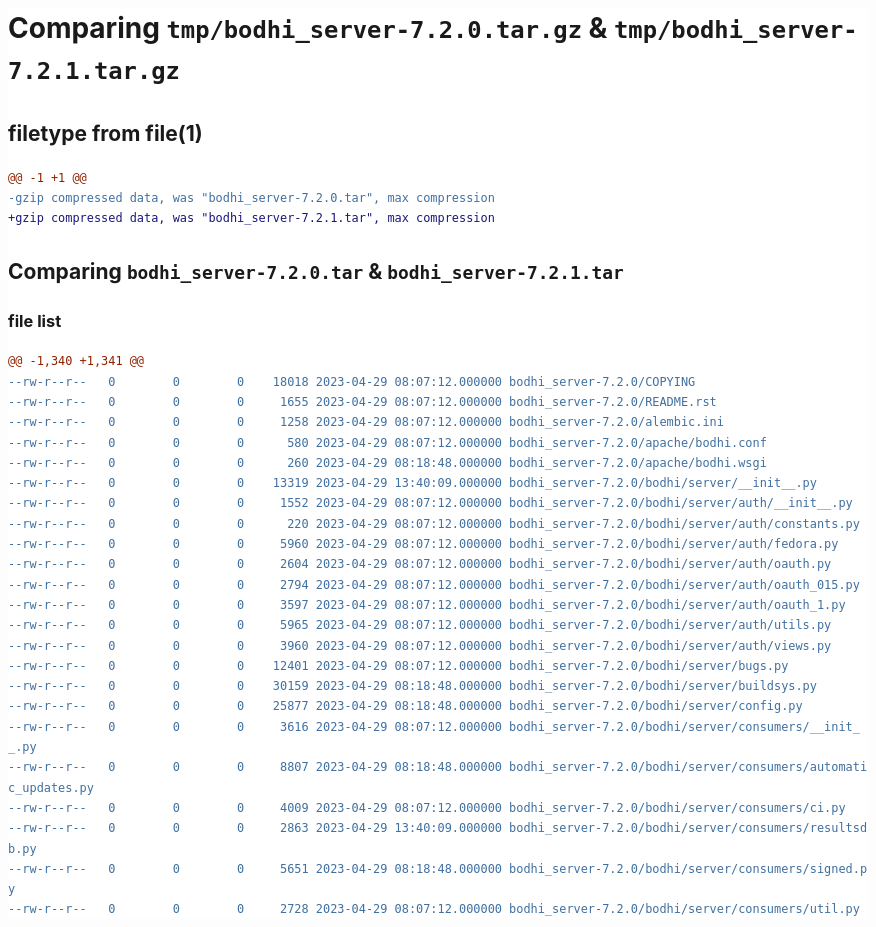 # Comparing `tmp/bodhi_server-7.2.0.tar.gz` & `tmp/bodhi_server-7.2.1.tar.gz`

## filetype from file(1)

```diff
@@ -1 +1 @@
-gzip compressed data, was "bodhi_server-7.2.0.tar", max compression
+gzip compressed data, was "bodhi_server-7.2.1.tar", max compression
```

## Comparing `bodhi_server-7.2.0.tar` & `bodhi_server-7.2.1.tar`

### file list

```diff
@@ -1,340 +1,341 @@
--rw-r--r--   0        0        0    18018 2023-04-29 08:07:12.000000 bodhi_server-7.2.0/COPYING
--rw-r--r--   0        0        0     1655 2023-04-29 08:07:12.000000 bodhi_server-7.2.0/README.rst
--rw-r--r--   0        0        0     1258 2023-04-29 08:07:12.000000 bodhi_server-7.2.0/alembic.ini
--rw-r--r--   0        0        0      580 2023-04-29 08:07:12.000000 bodhi_server-7.2.0/apache/bodhi.conf
--rw-r--r--   0        0        0      260 2023-04-29 08:18:48.000000 bodhi_server-7.2.0/apache/bodhi.wsgi
--rw-r--r--   0        0        0    13319 2023-04-29 13:40:09.000000 bodhi_server-7.2.0/bodhi/server/__init__.py
--rw-r--r--   0        0        0     1552 2023-04-29 08:07:12.000000 bodhi_server-7.2.0/bodhi/server/auth/__init__.py
--rw-r--r--   0        0        0      220 2023-04-29 08:07:12.000000 bodhi_server-7.2.0/bodhi/server/auth/constants.py
--rw-r--r--   0        0        0     5960 2023-04-29 08:07:12.000000 bodhi_server-7.2.0/bodhi/server/auth/fedora.py
--rw-r--r--   0        0        0     2604 2023-04-29 08:07:12.000000 bodhi_server-7.2.0/bodhi/server/auth/oauth.py
--rw-r--r--   0        0        0     2794 2023-04-29 08:07:12.000000 bodhi_server-7.2.0/bodhi/server/auth/oauth_015.py
--rw-r--r--   0        0        0     3597 2023-04-29 08:07:12.000000 bodhi_server-7.2.0/bodhi/server/auth/oauth_1.py
--rw-r--r--   0        0        0     5965 2023-04-29 08:07:12.000000 bodhi_server-7.2.0/bodhi/server/auth/utils.py
--rw-r--r--   0        0        0     3960 2023-04-29 08:07:12.000000 bodhi_server-7.2.0/bodhi/server/auth/views.py
--rw-r--r--   0        0        0    12401 2023-04-29 08:07:12.000000 bodhi_server-7.2.0/bodhi/server/bugs.py
--rw-r--r--   0        0        0    30159 2023-04-29 08:18:48.000000 bodhi_server-7.2.0/bodhi/server/buildsys.py
--rw-r--r--   0        0        0    25877 2023-04-29 08:18:48.000000 bodhi_server-7.2.0/bodhi/server/config.py
--rw-r--r--   0        0        0     3616 2023-04-29 08:07:12.000000 bodhi_server-7.2.0/bodhi/server/consumers/__init__.py
--rw-r--r--   0        0        0     8807 2023-04-29 08:18:48.000000 bodhi_server-7.2.0/bodhi/server/consumers/automatic_updates.py
--rw-r--r--   0        0        0     4009 2023-04-29 08:07:12.000000 bodhi_server-7.2.0/bodhi/server/consumers/ci.py
--rw-r--r--   0        0        0     2863 2023-04-29 13:40:09.000000 bodhi_server-7.2.0/bodhi/server/consumers/resultsdb.py
--rw-r--r--   0        0        0     5651 2023-04-29 08:18:48.000000 bodhi_server-7.2.0/bodhi/server/consumers/signed.py
--rw-r--r--   0        0        0     2728 2023-04-29 08:07:12.000000 bodhi_server-7.2.0/bodhi/server/consumers/util.py
```